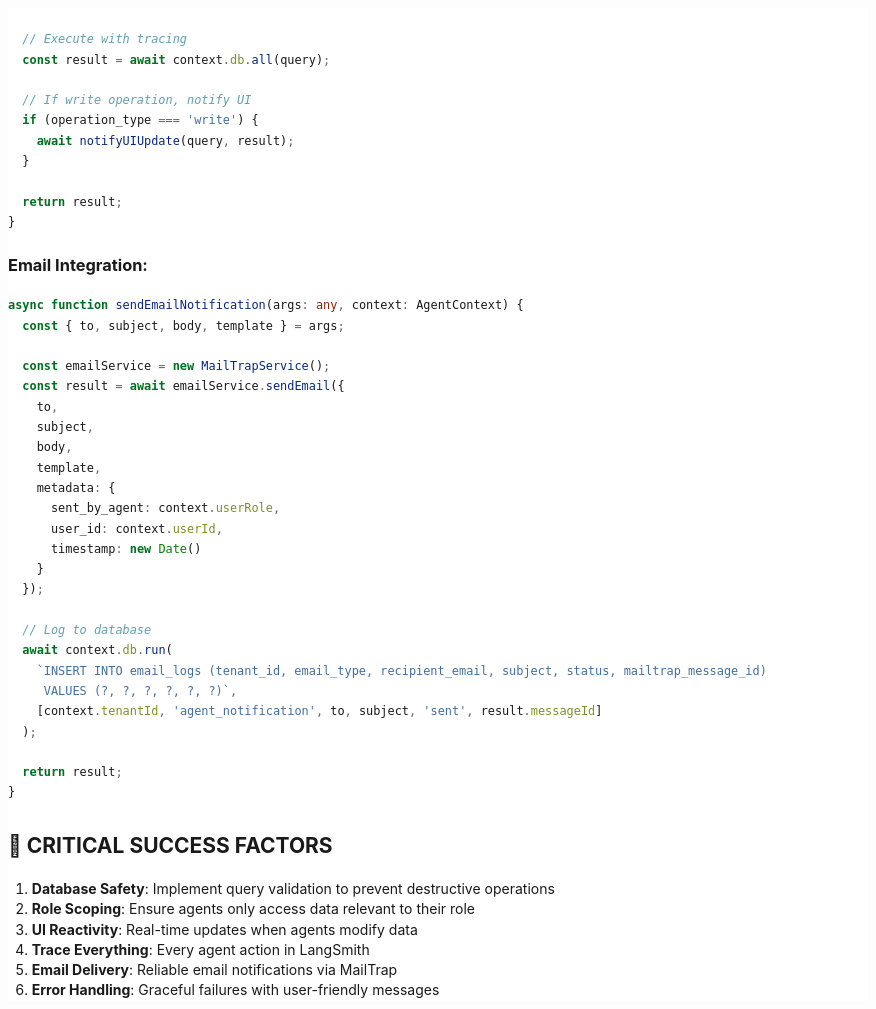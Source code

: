 ```typescript
  
  // Execute with tracing
  const result = await context.db.all(query);
  
  // If write operation, notify UI
  if (operation_type === 'write') {
    await notifyUIUpdate(query, result);
  }
  
  return result;
}
```

### Email Integration:
```typescript
async function sendEmailNotification(args: any, context: AgentContext) {
  const { to, subject, body, template } = args;
  
  const emailService = new MailTrapService();
  const result = await emailService.sendEmail({
    to,
    subject,
    body,
    template,
    metadata: {
      sent_by_agent: context.userRole,
      user_id: context.userId,
      timestamp: new Date()
    }
  });
  
  // Log to database
  await context.db.run(
    `INSERT INTO email_logs (tenant_id, email_type, recipient_email, subject, status, mailtrap_message_id) 
     VALUES (?, ?, ?, ?, ?, ?)`,
    [context.tenantId, 'agent_notification', to, subject, 'sent', result.messageId]
  );
  
  return result;
}
```

## 🚨 CRITICAL SUCCESS FACTORS

1. **Database Safety**: Implement query validation to prevent destructive operations
2. **Role Scoping**: Ensure agents only access data relevant to their role
3. **UI Reactivity**: Real-time updates when agents modify data
4. **Trace Everything**: Every agent action in LangSmith
5. **Email Delivery**: Reliable email notifications via MailTrap
6. **Error Handling**: Graceful failures with user-friendly messages
